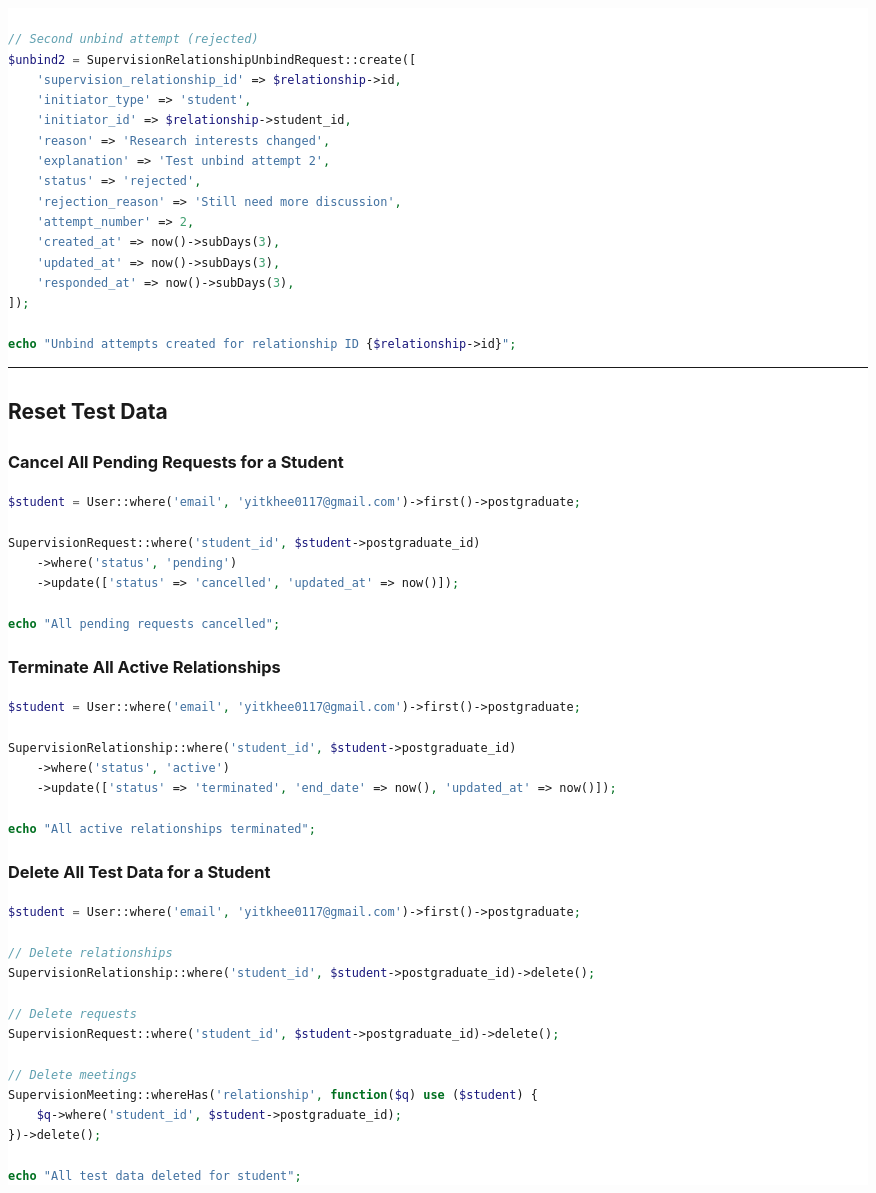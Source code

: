 ```php

// Second unbind attempt (rejected)
$unbind2 = SupervisionRelationshipUnbindRequest::create([
    'supervision_relationship_id' => $relationship->id,
    'initiator_type' => 'student',
    'initiator_id' => $relationship->student_id,
    'reason' => 'Research interests changed',
    'explanation' => 'Test unbind attempt 2',
    'status' => 'rejected',
    'rejection_reason' => 'Still need more discussion',
    'attempt_number' => 2,
    'created_at' => now()->subDays(3),
    'updated_at' => now()->subDays(3),
    'responded_at' => now()->subDays(3),
]);

echo "Unbind attempts created for relationship ID {$relationship->id}";
```

---

## Reset Test Data

### Cancel All Pending Requests for a Student

```php
$student = User::where('email', 'yitkhee0117@gmail.com')->first()->postgraduate;

SupervisionRequest::where('student_id', $student->postgraduate_id)
    ->where('status', 'pending')
    ->update(['status' => 'cancelled', 'updated_at' => now()]);

echo "All pending requests cancelled";
```

### Terminate All Active Relationships

```php
$student = User::where('email', 'yitkhee0117@gmail.com')->first()->postgraduate;

SupervisionRelationship::where('student_id', $student->postgraduate_id)
    ->where('status', 'active')
    ->update(['status' => 'terminated', 'end_date' => now(), 'updated_at' => now()]);

echo "All active relationships terminated";
```

### Delete All Test Data for a Student

```php
$student = User::where('email', 'yitkhee0117@gmail.com')->first()->postgraduate;

// Delete relationships
SupervisionRelationship::where('student_id', $student->postgraduate_id)->delete();

// Delete requests
SupervisionRequest::where('student_id', $student->postgraduate_id)->delete();

// Delete meetings
SupervisionMeeting::whereHas('relationship', function($q) use ($student) {
    $q->where('student_id', $student->postgraduate_id);
})->delete();

echo "All test data deleted for student";
```